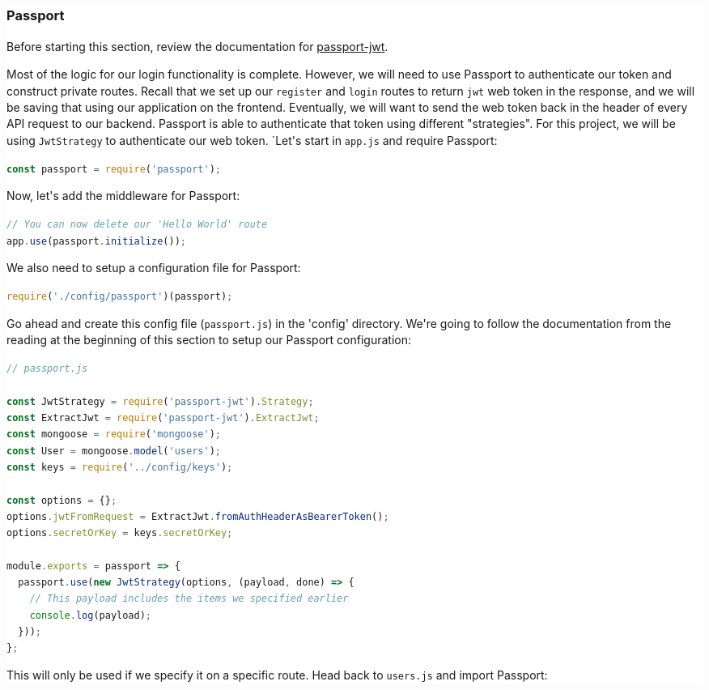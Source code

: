 ### Passport

Before starting this section, review the documentation for [passport-jwt](https://www.npmjs.com/package/passport-jwt).

Most of the logic for our login functionality is complete. However, we will need to use Passport to authenticate our token and construct private routes. Recall that we set up our ```register``` and ```login``` routes to return ```jwt``` web token in the response, and we will be saving that using our application on the frontend.  Eventually, we will want to send the web token back in the header of every API request to our backend.  Passport is able to authenticate that token using different "strategies".  For this project, we will be using ```JwtStrategy``` to authenticate our web token.  `Let's start in ```app.js``` and require Passport:

```JavaScript
const passport = require('passport');
```

Now, let's add the middleware for Passport:

```JavaScript
// You can now delete our 'Hello World' route
app.use(passport.initialize());
```

We also need to setup a configuration file for Passport:

```JavaScript
require('./config/passport')(passport);
```

Go ahead and create this config file (```passport.js```) in the 'config' directory. We're going to follow the documentation from the reading at the beginning of this section to setup our Passport configuration:

```JavaScript
// passport.js

const JwtStrategy = require('passport-jwt').Strategy;
const ExtractJwt = require('passport-jwt').ExtractJwt;
const mongoose = require('mongoose');
const User = mongoose.model('users');
const keys = require('../config/keys');

const options = {};
options.jwtFromRequest = ExtractJwt.fromAuthHeaderAsBearerToken();
options.secretOrKey = keys.secretOrKey;

module.exports = passport => {
  passport.use(new JwtStrategy(options, (payload, done) => {
    // This payload includes the items we specified earlier
    console.log(payload);
  }));
};
```

This will only be used if we specify it on a specific route. Head back to ```users.js``` and import Passport:
